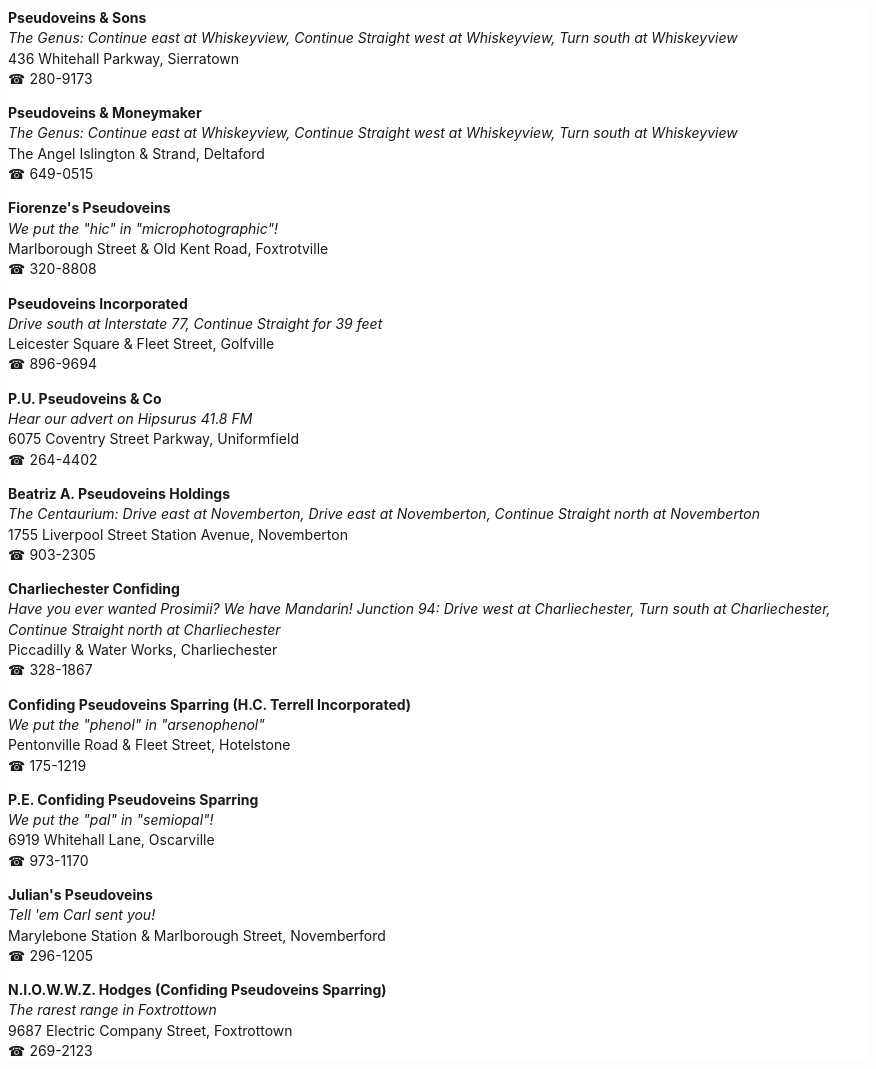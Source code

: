 **Pseudoveins & Sons**  
_The Genus: Continue east at Whiskeyview, Continue Straight west at Whiskeyview, Turn south at Whiskeyview_  
436 Whitehall Parkway, Sierratown  
☎ 280-9173

**Pseudoveins & Moneymaker**  
_The Genus: Continue east at Whiskeyview, Continue Straight west at Whiskeyview, Turn south at Whiskeyview_  
The Angel Islington & Strand, Deltaford  
☎ 649-0515

**Fiorenze's Pseudoveins**  
_We put the "hic" in "microphotographic"!_  
Marlborough Street & Old Kent Road, Foxtrotville  
☎ 320-8808

**Pseudoveins Incorporated**  
_Drive south at Interstate 77, Continue Straight for 39 feet_  
Leicester Square & Fleet Street, Golfville  
☎ 896-9694

**P.U. Pseudoveins & Co**  
_Hear our advert on Hipsurus 41.8 FM_  
6075 Coventry Street Parkway, Uniformfield  
☎ 264-4402

**Beatriz A. Pseudoveins Holdings**  
_The Centaurium: Drive east at Novemberton, Drive east at Novemberton, Continue Straight north at Novemberton_  
1755 Liverpool Street Station Avenue, Novemberton  
☎ 903-2305

**Charliechester Confiding**  
_Have you ever wanted Prosimii? We have Mandarin! 
Junction 94: Drive west at Charliechester, Turn south at Charliechester, Continue Straight north at Charliechester_  
Piccadilly & Water Works, Charliechester  
☎ 328-1867

**Confiding Pseudoveins Sparring (H.C. Terrell Incorporated)**  
_We put the "phenol" in "arsenophenol"_  
Pentonville Road & Fleet Street, Hotelstone  
☎ 175-1219

**P.E. Confiding Pseudoveins Sparring**  
_We put the "pal" in "semiopal"!_  
6919 Whitehall Lane, Oscarville  
☎ 973-1170

**Julian's Pseudoveins**  
_Tell 'em Carl sent you!_  
Marylebone Station & Marlborough Street, Novemberford  
☎ 296-1205

**N.I.O.W.W.Z. Hodges (Confiding Pseudoveins Sparring)**  
_The rarest range in Foxtrottown_  
9687 Electric Company Street, Foxtrottown  
☎ 269-2123

